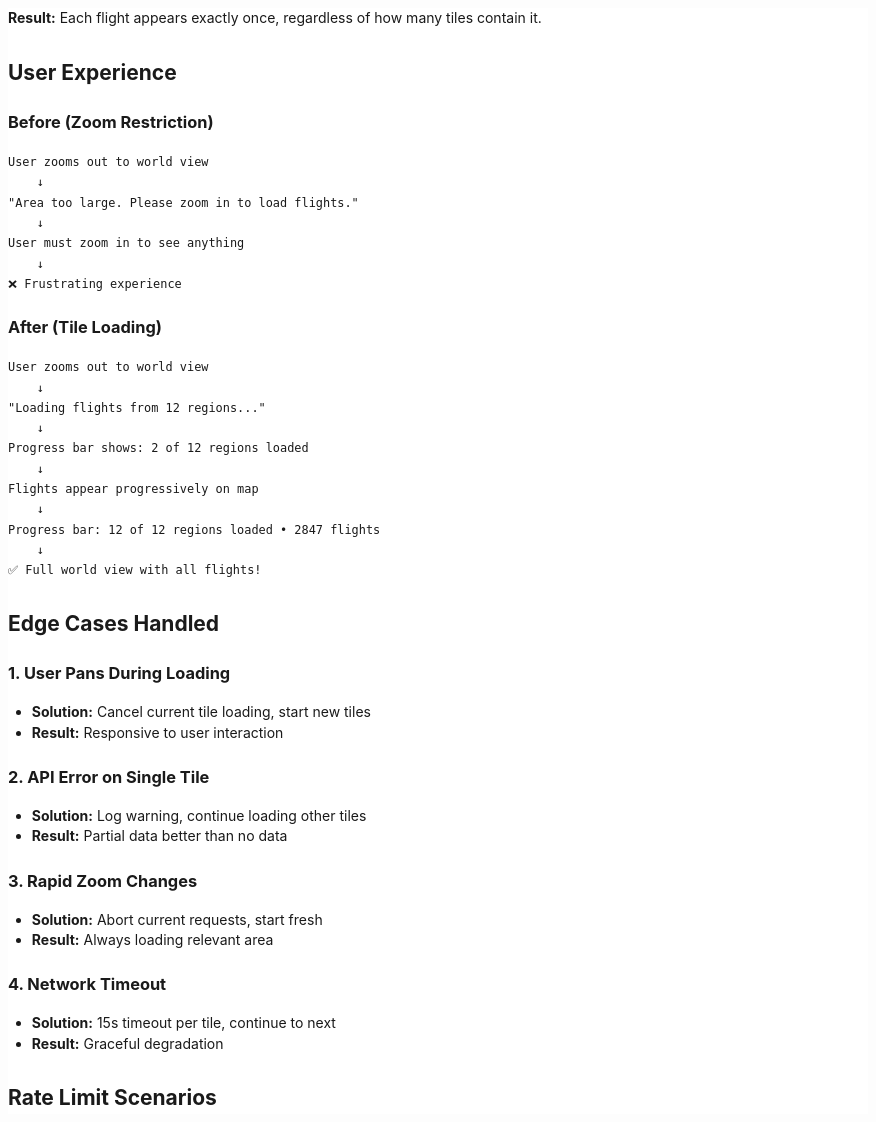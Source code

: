 **Result:** Each flight appears exactly once, regardless of how many tiles contain it.

## User Experience

### Before (Zoom Restriction)
```
User zooms out to world view
    ↓
"Area too large. Please zoom in to load flights."
    ↓
User must zoom in to see anything
    ↓
❌ Frustrating experience
```

### After (Tile Loading)
```
User zooms out to world view
    ↓
"Loading flights from 12 regions..."
    ↓
Progress bar shows: 2 of 12 regions loaded
    ↓
Flights appear progressively on map
    ↓
Progress bar: 12 of 12 regions loaded • 2847 flights
    ↓
✅ Full world view with all flights!
```

## Edge Cases Handled

### 1. User Pans During Loading
- **Solution:** Cancel current tile loading, start new tiles
- **Result:** Responsive to user interaction

### 2. API Error on Single Tile
- **Solution:** Log warning, continue loading other tiles
- **Result:** Partial data better than no data

### 3. Rapid Zoom Changes
- **Solution:** Abort current requests, start fresh
- **Result:** Always loading relevant area

### 4. Network Timeout
- **Solution:** 15s timeout per tile, continue to next
- **Result:** Graceful degradation

## Rate Limit Scenarios
